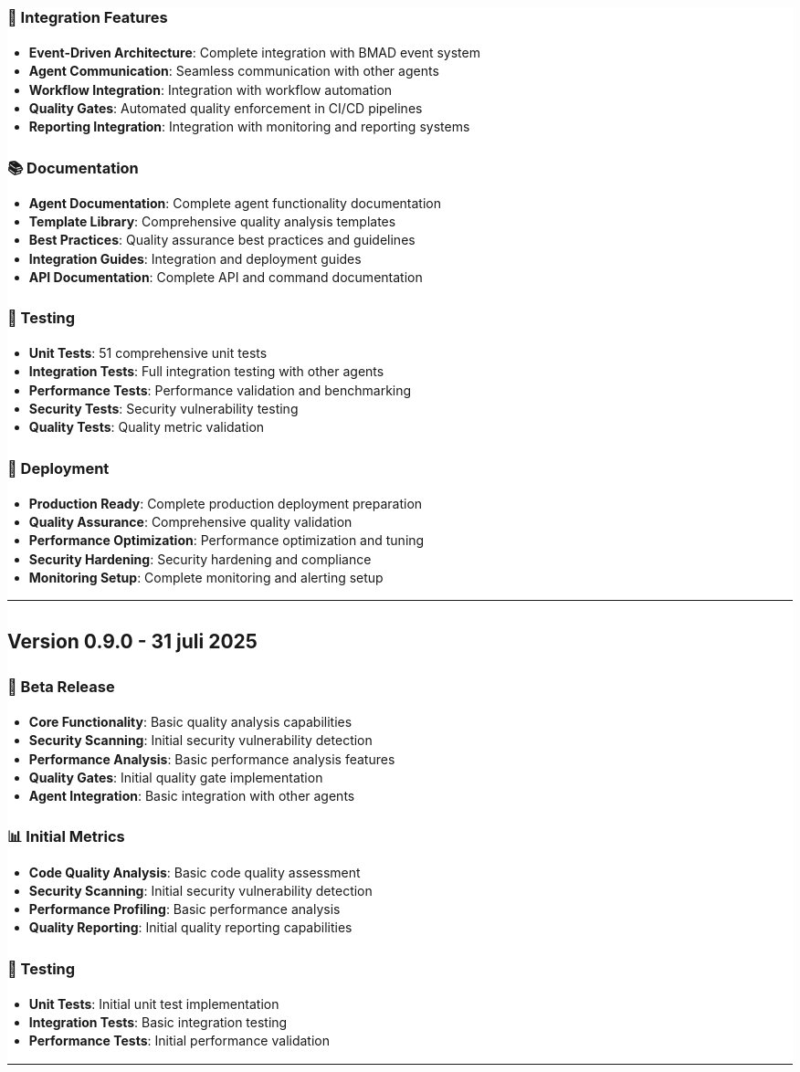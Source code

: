 ### 🔄 Integration Features
- **Event-Driven Architecture**: Complete integration with BMAD event system
- **Agent Communication**: Seamless communication with other agents
- **Workflow Integration**: Integration with workflow automation
- **Quality Gates**: Automated quality enforcement in CI/CD pipelines
- **Reporting Integration**: Integration with monitoring and reporting systems

### 📚 Documentation
- **Agent Documentation**: Complete agent functionality documentation
- **Template Library**: Comprehensive quality analysis templates
- **Best Practices**: Quality assurance best practices and guidelines
- **Integration Guides**: Integration and deployment guides
- **API Documentation**: Complete API and command documentation

### 🧪 Testing
- **Unit Tests**: 51 comprehensive unit tests
- **Integration Tests**: Full integration testing with other agents
- **Performance Tests**: Performance validation and benchmarking
- **Security Tests**: Security vulnerability testing
- **Quality Tests**: Quality metric validation

### 🚀 Deployment
- **Production Ready**: Complete production deployment preparation
- **Quality Assurance**: Comprehensive quality validation
- **Performance Optimization**: Performance optimization and tuning
- **Security Hardening**: Security hardening and compliance
- **Monitoring Setup**: Complete monitoring and alerting setup

---

## Version 0.9.0 - 31 juli 2025

### 🔄 Beta Release
- **Core Functionality**: Basic quality analysis capabilities
- **Security Scanning**: Initial security vulnerability detection
- **Performance Analysis**: Basic performance analysis features
- **Quality Gates**: Initial quality gate implementation
- **Agent Integration**: Basic integration with other agents

### 📊 Initial Metrics
- **Code Quality Analysis**: Basic code quality assessment
- **Security Scanning**: Initial security vulnerability detection
- **Performance Profiling**: Basic performance analysis
- **Quality Reporting**: Initial quality reporting capabilities

### 🧪 Testing
- **Unit Tests**: Initial unit test implementation
- **Integration Tests**: Basic integration testing
- **Performance Tests**: Initial performance validation

---